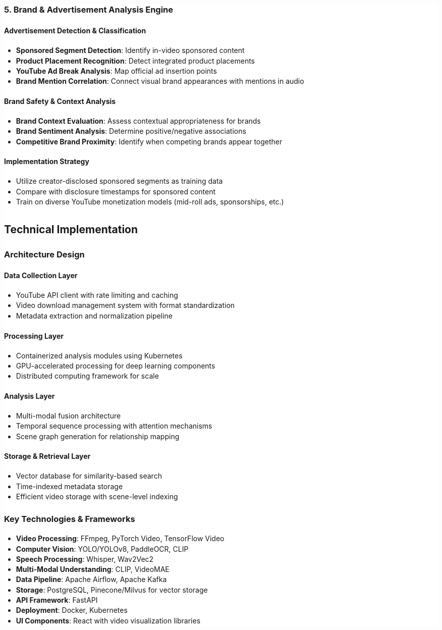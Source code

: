 ### 5. Brand & Advertisement Analysis Engine

#### Advertisement Detection & Classification
- **Sponsored Segment Detection**: Identify in-video sponsored content
- **Product Placement Recognition**: Detect integrated product placements
- **YouTube Ad Break Analysis**: Map official ad insertion points
- **Brand Mention Correlation**: Connect visual brand appearances with mentions in audio

#### Brand Safety & Context Analysis
- **Brand Context Evaluation**: Assess contextual appropriateness for brands
- **Brand Sentiment Analysis**: Determine positive/negative associations
- **Competitive Brand Proximity**: Identify when competing brands appear together

#### Implementation Strategy
- Utilize creator-disclosed sponsored segments as training data
- Compare with disclosure timestamps for sponsored content
- Train on diverse YouTube monetization models (mid-roll ads, sponsorships, etc.)

## Technical Implementation

### Architecture Design

#### Data Collection Layer
- YouTube API client with rate limiting and caching
- Video download management system with format standardization
- Metadata extraction and normalization pipeline

#### Processing Layer
- Containerized analysis modules using Kubernetes
- GPU-accelerated processing for deep learning components
- Distributed computing framework for scale

#### Analysis Layer
- Multi-modal fusion architecture
- Temporal sequence processing with attention mechanisms
- Scene graph generation for relationship mapping

#### Storage & Retrieval Layer
- Vector database for similarity-based search
- Time-indexed metadata storage
- Efficient video storage with scene-level indexing

### Key Technologies & Frameworks

- **Video Processing**: FFmpeg, PyTorch Video, TensorFlow Video
- **Computer Vision**: YOLO/YOLOv8, PaddleOCR, CLIP
- **Speech Processing**: Whisper, Wav2Vec2
- **Multi-Modal Understanding**: CLIP, VideoMAE
- **Data Pipeline**: Apache Airflow, Apache Kafka
- **Storage**: PostgreSQL, Pinecone/Milvus for vector storage
- **API Framework**: FastAPI
- **Deployment**: Docker, Kubernetes
- **UI Components**: React with video visualization libraries
